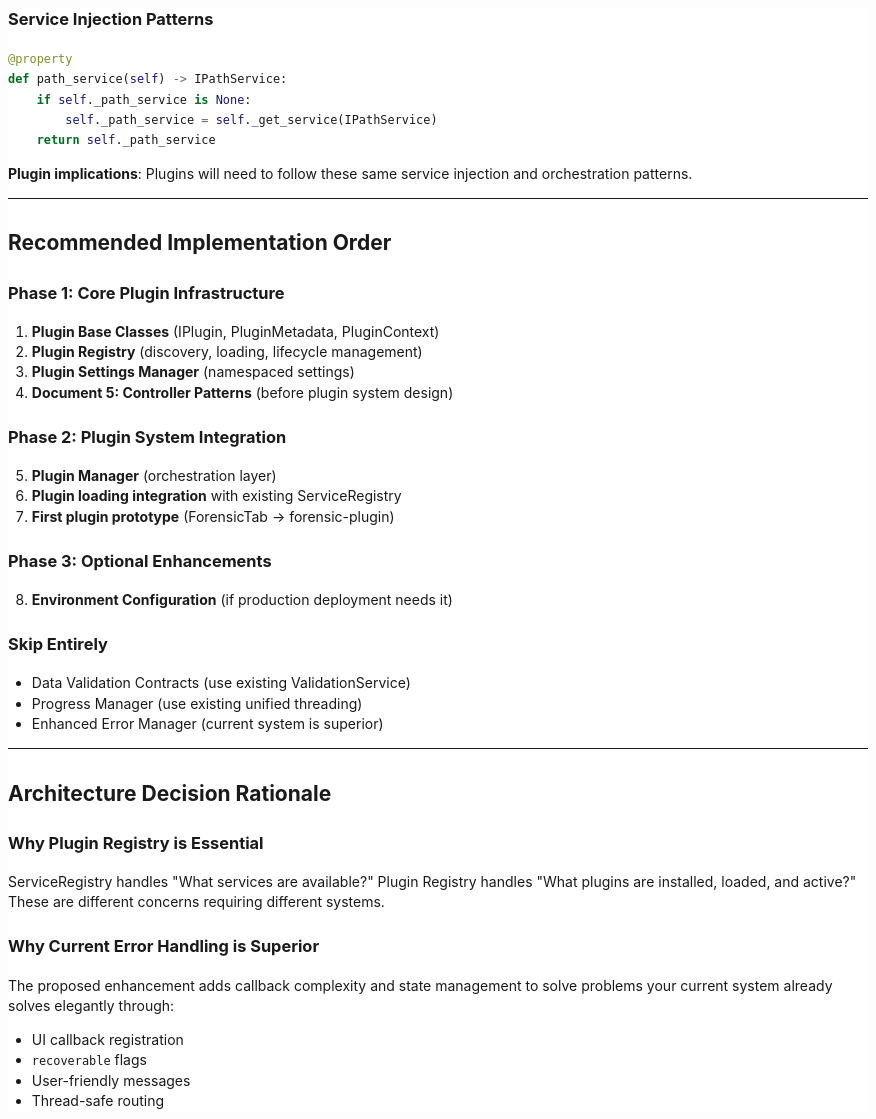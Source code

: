 ### Service Injection Patterns
```python
@property
def path_service(self) -> IPathService:
    if self._path_service is None:
        self._path_service = self._get_service(IPathService)
    return self._path_service
```

**Plugin implications**: Plugins will need to follow these same service injection and orchestration patterns.

---

## Recommended Implementation Order

### Phase 1: Core Plugin Infrastructure
1. **Plugin Base Classes** (IPlugin, PluginMetadata, PluginContext)
2. **Plugin Registry** (discovery, loading, lifecycle management)
3. **Plugin Settings Manager** (namespaced settings)
4. **Document 5: Controller Patterns** (before plugin system design)

### Phase 2: Plugin System Integration
5. **Plugin Manager** (orchestration layer)
6. **Plugin loading integration** with existing ServiceRegistry
7. **First plugin prototype** (ForensicTab → forensic-plugin)

### Phase 3: Optional Enhancements
8. **Environment Configuration** (if production deployment needs it)

### Skip Entirely
- Data Validation Contracts (use existing ValidationService)
- Progress Manager (use existing unified threading)
- Enhanced Error Manager (current system is superior)

---

## Architecture Decision Rationale

### Why Plugin Registry is Essential
ServiceRegistry handles "What services are available?" Plugin Registry handles "What plugins are installed, loaded, and active?" These are different concerns requiring different systems.

### Why Current Error Handling is Superior
The proposed enhancement adds callback complexity and state management to solve problems your current system already solves elegantly through:
- UI callback registration
- `recoverable` flags  
- User-friendly messages
- Thread-safe routing
